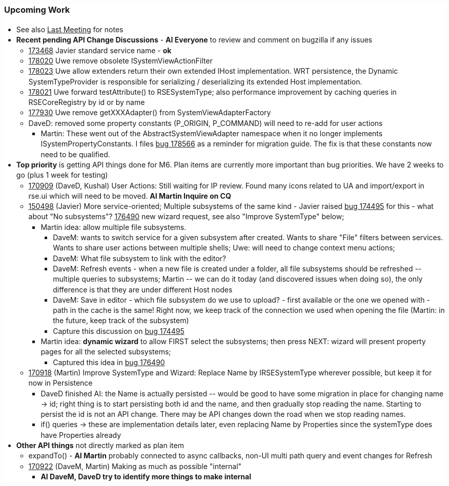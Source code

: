 ### Upcoming Work

*   See also [Last Meeting](./DSDP/TM/Committer_Phone_Meeting_13-Mar-2007#Upcoming_Work "DSDP/TM/Committer Phone Meeting 13-Mar-2007") for notes
*   **Recent pending API Change Discussions** \- **AI Everyone** to review and comment on bugzilla if any issues
    *   [173468](https://bugs.eclipse.org/bugs/show_bug.cgi?id=173468) Javier standard service name - **ok**
    *   [178020](https://bugs.eclipse.org/bugs/show_bug.cgi?id=178020) Uwe remove obsolete ISystemViewActionFilter
    *   [178023](https://bugs.eclipse.org/bugs/show_bug.cgi?id=178023) Uwe allow extenders return their own extended IHost implementation. WRT persistence, the Dynamic SystemTypeProvider is responsible for serializing / deserializing its extended Host implementation.
    *   [178021](https://bugs.eclipse.org/bugs/show_bug.cgi?id=178021) Uwe forward testAttribute() to RSESystemType; also performance improvement by caching queries in RSECoreRegistry by id or by name
    *   [177930](https://bugs.eclipse.org/bugs/show_bug.cgi?id=177930) Uwe remove getXXXAdapter() from SystemViewAdapterFactory
    *   DaveD: removed some property constants (P\_ORIGIN, P\_COMMAND) will need to re-add for user actions
        *   Martin: These went out of the AbstractSystemViewAdapter namespace when it no longer implements ISystemPropertyConstants. I files [bug 178566](https://bugs.eclipse.org/bugs/show_bug.cgi?id=178566) as a reminder for migration guide. The fix is that these constants now need to be qualified.
*   **Top priority** is getting API things done for M6. Plan items are currently more important than bug priorities. We have 2 weeks to go (plus 1 week for testing)
    *   [170909](https://bugs.eclipse.org/bugs/show_bug.cgi?id=170909) (DaveD, Kushal) User Actions: Still waiting for IP review. Found many icons related to UA and import/export in rse.ui which will need to be moved. **AI Martin Inquire on CQ**
    *   [150498](https://bugs.eclipse.org/bugs/show_bug.cgi?id=150498) (Javier) More service-oriented; Multiple subsystems of the same kind - Javier raised [bug 174495](https://bugs.eclipse.org/bugs/show_bug.cgi?id=174495) for this - what about "No subsystems"? [176490](https://bugs.eclipse.org/bugs/show_bug.cgi?id=176490) new wizard request, see also "Improve SystemType" below;
        *   Martin idea: allow multiple file subsystems.
            *   DaveM: wants to switch service for a given subsystem after created. Wants to share "File" filters between services. Wants to share user actions between multiple shells; Uwe: will need to change context menu actions;
            *   DaveM: What file subsystem to link with the editor?
            *   DaveM: Refresh events - when a new file is created under a folder, all file subsystems should be refreshed -- multiple queries to subsystems; Martin -- we can do it today (and discovered issues when doing so), the only difference is that they are under different Host nodes
            *   DaveM: Save in editor - which file subsystem do we use to upload? - first available or the one we opened with - path in the cache is the same! Right now, we keep track of the connection we used when opening the file (Martin: in the future, keep track of the subsystem)
            *   Capture this discussion on [bug 174495](https://bugs.eclipse.org/bugs/show_bug.cgi?id=174495)
        *   Martin idea: **dynamic wizard** to allow FIRST select the subsystems; then press NEXT: wizard will present property pages for all the selected subsystems;
            *   Captured this idea in [bug 176490](https://bugs.eclipse.org/bugs/show_bug.cgi?id=176490)
    *   [170918](https://bugs.eclipse.org/bugs/show_bug.cgi?id=170918) (Martin) Improve SystemType and Wizard: Replace Name by IRSESystemType wherever possible, but keep it for now in Persistence
        *   DaveD finished AI: the Name is actually persisted -- would be good to have some migration in place for changing name -> id; right thing is to start persisting both id and the name, and then gradually stop reading the name. Starting to persist the id is not an API change. There may be API changes down the road when we stop reading names.
        *   if() queries -> these are implementation details later, even replacing Name by Properties since the systemType does have Properties already
*   **Other API things** not directly marked as plan item
    *   expandTo() - **AI Martin** probably connected to async callbacks, non-UI multi path query and event changes for Refresh
    *   [170922](https://bugs.eclipse.org/bugs/showdependencytree.cgi?id=170922) (DaveM, Martin) Making as much as possible "internal"
        *   **AI DaveM, DaveD try to identify more things to make internal**
